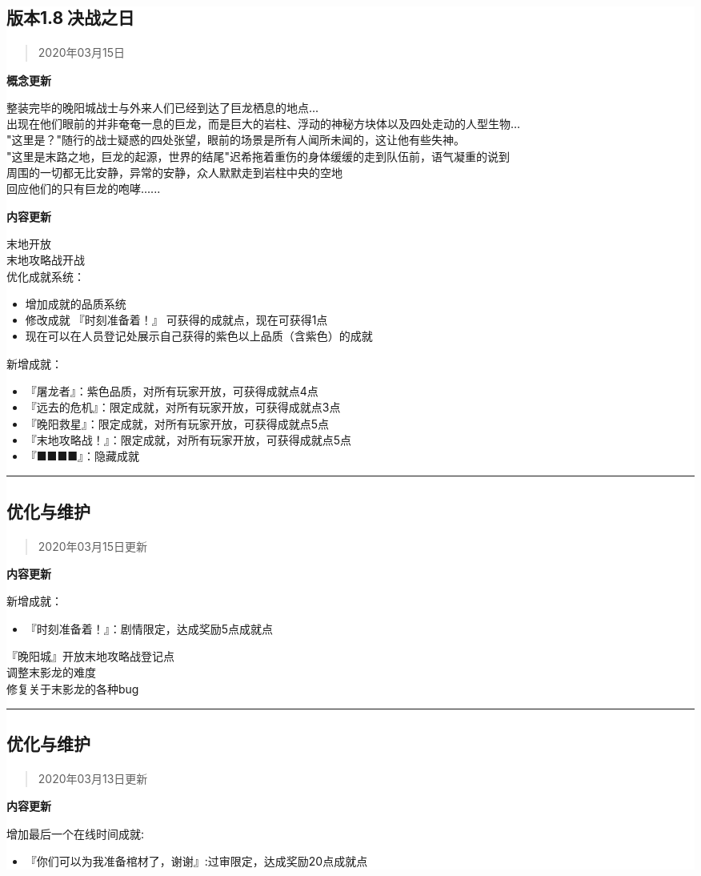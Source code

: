 ## 版本1.8 决战之日
> 2020年03月15日

**概念更新**

整装完毕的晚阳城战士与外来人们已经到达了巨龙栖息的地点...  
出现在他们眼前的并非奄奄一息的巨龙，而是巨大的岩柱、浮动的神秘方块体以及四处走动的人型生物...  
"这里是？"随行的战士疑惑的四处张望，眼前的场景是所有人闻所未闻的，这让他有些失神。  
"这里是末路之地，巨龙的起源，世界的结尾"迟希拖着重伤的身体缓缓的走到队伍前，语气凝重的说到  
周围的一切都无比安静，异常的安静，众人默默走到岩柱中央的空地  
回应他们的只有巨龙的咆哮......  

**内容更新**

末地开放  
末地攻略战开战  
优化成就系统：

* 增加成就的品质系统  
* 修改成就 『时刻准备着！』 可获得的成就点，现在可获得1点
* 现在可以在人员登记处展示自己获得的紫色以上品质（含紫色）的成就

新增成就：

* 『屠龙者』：紫色品质，对所有玩家开放，可获得成就点4点
* 『远去的危机』：限定成就，对所有玩家开放，可获得成就点3点
* 『晚阳救星』：限定成就，对所有玩家开放，可获得成就点5点
* 『末地攻略战！』：限定成就，对所有玩家开放，可获得成就点5点
* 『■■■■』：隐藏成就

* * *

## 优化与维护
> 2020年03月15日更新

**内容更新**

新增成就：

* 『时刻准备着！』：剧情限定，达成奖励5点成就点

『晚阳城』开放末地攻略战登记点  
调整末影龙的难度  
修复关于末影龙的各种bug  

* * *

## 优化与维护
> 2020年03月13日更新

**内容更新**

增加最后一个在线时间成就:

* 『你们可以为我准备棺材了，谢谢』:过审限定，达成奖励20点成就点

